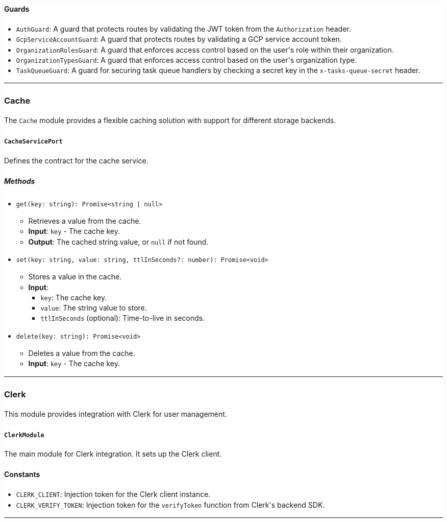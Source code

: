 #### Guards

-   `AuthGuard`: A guard that protects routes by validating the JWT token from the `Authorization` header.
-   `GcpServiceAccountGuard`: A guard that protects routes by validating a GCP service account token.
-   `OrganizationRolesGuard`: A guard that enforces access control based on the user's role within their organization.
-   `OrganizationTypesGuard`: A guard that enforces access control based on the user's organization type.
-   `TaskQueueGuard`: A guard for securing task queue handlers by checking a secret key in the `x-tasks-queue-secret` header.

---

### Cache

The `Cache` module provides a flexible caching solution with support for different storage backends.

#### `CacheServicePort`

Defines the contract for the cache service.

##### Methods

-   `get(key: string): Promise<string | null>`
    -   Retrieves a value from the cache.
    -   **Input**: `key` - The cache key.
    -   **Output**: The cached string value, or `null` if not found.

-   `set(key: string, value: string, ttlInSeconds?: number): Promise<void>`
    -   Stores a value in the cache.
    -   **Input**:
        -   `key`: The cache key.
        -   `value`: The string value to store.
        -   `ttlInSeconds` (optional): Time-to-live in seconds.

-   `delete(key: string): Promise<void>`
    -   Deletes a value from the cache.
    -   **Input**: `key` - The cache key.

---

### Clerk

This module provides integration with Clerk for user management.

#### `ClerkModule`

The main module for Clerk integration. It sets up the Clerk client.

#### Constants

-   `CLERK_CLIENT`: Injection token for the Clerk client instance.
-   `CLERK_VERIFY_TOKEN`: Injection token for the `verifyToken` function from Clerk's backend SDK.

---